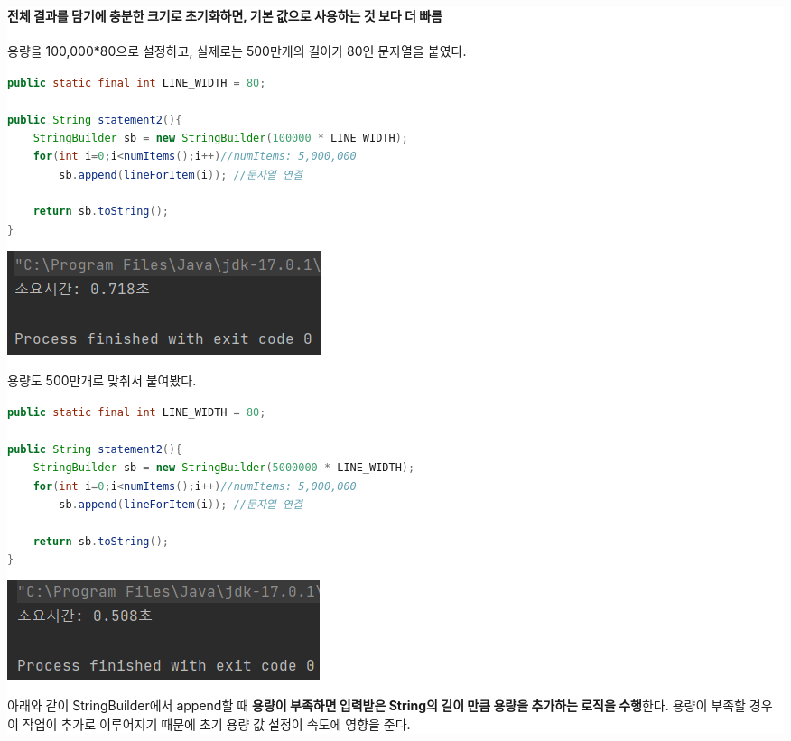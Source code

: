 #### 전체 결과를 담기에 충분한 크기로 초기화하면, 기본 값으로 사용하는 것 보다 더 빠름  
용량을 100,000*80으로 설정하고, 실제로는 500만개의 길이가 80인 문자열을 붙였다.  

```java
public static final int LINE_WIDTH = 80;

public String statement2(){
    StringBuilder sb = new StringBuilder(100000 * LINE_WIDTH);
    for(int i=0;i<numItems();i++)//numItems: 5,000,000
        sb.append(lineForItem(i)); //문자열 연결

    return sb.toString();
}
```
![item63_diffrent_capacity](/assets\img/item63_diffrent_capacity.PNG)

용량도 500만개로 맞춰서 붙여봤다.  
```java
public static final int LINE_WIDTH = 80;

public String statement2(){
    StringBuilder sb = new StringBuilder(5000000 * LINE_WIDTH);
    for(int i=0;i<numItems();i++)//numItems: 5,000,000
        sb.append(lineForItem(i)); //문자열 연결

    return sb.toString();
}
```
![item63_suitable_capacity](/assets\img/item63_suitable_capacity.PNG)

아래와 같이 StringBuilder에서 append할 때 **용량이 부족하면 입력받은 String의 길이 만큼 용량을 추가하는 로직을 수행**한다.
용량이 부족할 경우 이 작업이 추가로 이루어지기 때문에 초기 용량 값 설정이 속도에 영향을 준다.